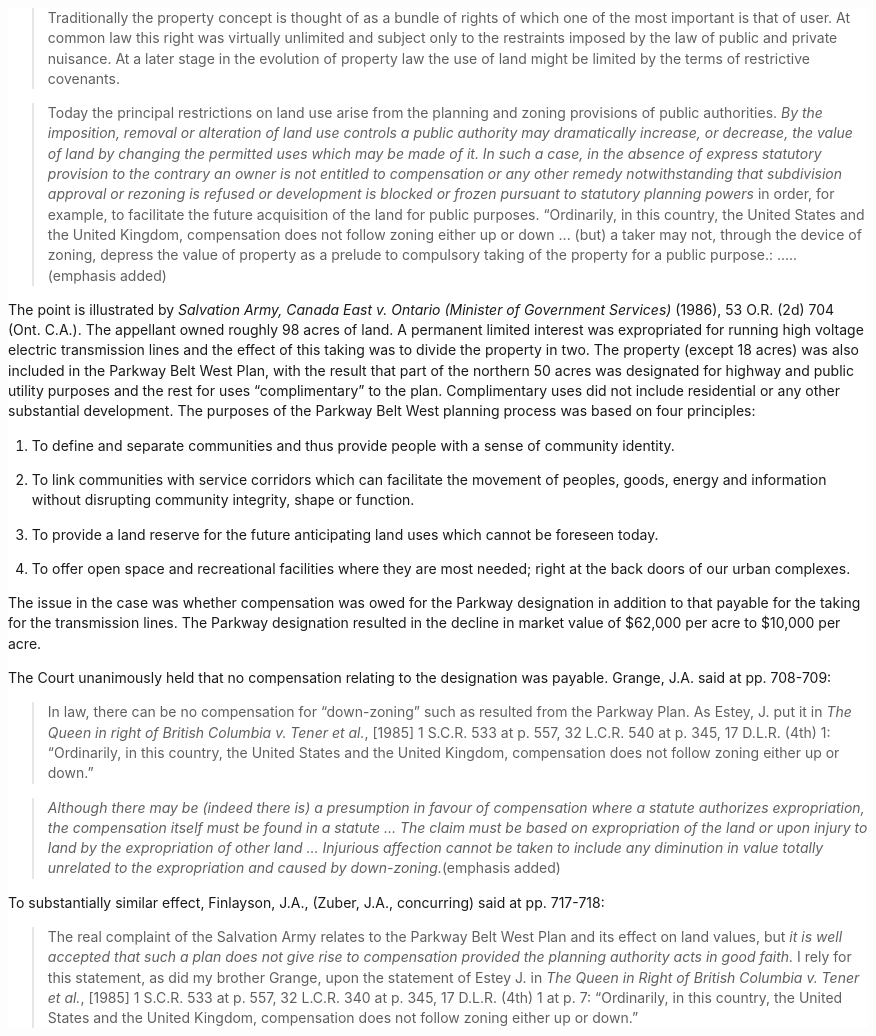 > Traditionally the property concept is thought of as a bundle of rights of which one of the most important is that of user. At common law this right was virtually unlimited and subject only to the restraints imposed by the law of public and private nuisance. At a later stage in the evolution of property law the use of land might be limited by the terms of restrictive covenants.

> Today the principal restrictions on land use arise from the planning and zoning provisions of public authorities. *By the imposition, removal or alteration of land use controls a public authority may dramatically increase, or decrease, the value of land by changing the permitted uses which may be made of it. In such a case, in the absence of express statutory provision to the contrary an owner is not entitled to compensation or any other remedy notwithstanding that subdivision approval or rezoning is refused or development is blocked or frozen pursuant to statutory planning powers* in order, for example, to facilitate the future acquisition of the land for public purposes. “Ordinarily, in this country, the United States and the United Kingdom, compensation does not follow zoning either up or down ... (but) a taker may not, through the device of zoning, depress the value of property as a prelude to compulsory taking of the property for a public purpose.: ..... (emphasis added)

The point is illustrated by *Salvation Army, Canada East v. Ontario (Minister of Government Services)* (1986), 53 O.R. (2d) 704 (Ont. C.A.). The appellant owned roughly 98 acres of land. A permanent limited interest was expropriated for running high voltage electric transmission lines and the effect of this taking was to divide the property in two. The property (except 18 acres) was also included in the Parkway Belt West Plan, with the result that part of the northern 50 acres was designated for highway and public utility purposes and the rest for uses “complimentary” to the plan. Complimentary uses did not include residential or any other substantial development. The purposes of the Parkway Belt West planning process was based on four principles:

1. To define and separate communities and thus provide people with a sense of community identity.

2. To link communities with service corridors which can facilitate the movement of peoples, goods, energy and information without disrupting community integrity, shape or function.

3. To provide a land reserve for the future anticipating land uses which cannot be foreseen today.

4. To offer open space and recreational facilities where they are most needed; right at the back doors of our urban complexes.

The issue in the case was whether compensation was owed for the Parkway designation in addition to that payable for the taking for the transmission lines. The Parkway designation resulted in the decline in market value of $62,000 per acre to $10,000 per acre.

The Court unanimously held that no compensation relating to the designation was payable. Grange, J.A. said at pp. 708-709:

> In law, there can be no compensation for “down-zoning” such as resulted from the Parkway Plan. As Estey, J. put it in *The Queen in right of British Columbia v. Tener et al.*, [1985] 1 S.C.R. 533 at p. 557, 32 L.C.R. 540 at p. 345, 17 D.L.R. (4th) 1: “Ordinarily, in this country, the United States and the United Kingdom, compensation does not follow zoning either up or down.”

> *Although there may be (indeed there is) a presumption in favour of compensation where a statute authorizes expropriation, the compensation itself must be found in a statute … The claim must be based on expropriation of the land or upon injury to land by the expropriation of other land … Injurious affection cannot be taken to include any diminution in value totally unrelated to the expropriation and caused by down-zoning.*(emphasis added)

To substantially similar effect, Finlayson, J.A., (Zuber, J.A., concurring) said at pp. 717-718:

> The real complaint of the Salvation Army relates to the Parkway Belt West Plan and its effect on land values, but *it is well accepted that such a plan does not give rise to compensation provided the planning authority acts in good faith.* I rely for this statement, as did my brother Grange, upon the statement of Estey J. in *The Queen in Right of British Columbia v. Tener et al.*, [1985] 1 S.C.R. 533 at p. 557, 32 L.C.R. 340 at p. 345, 17 D.L.R. (4th) 1 at p. 7: “Ordinarily, in this country, the United States and the United Kingdom, compensation does not follow zoning either up or down.”
